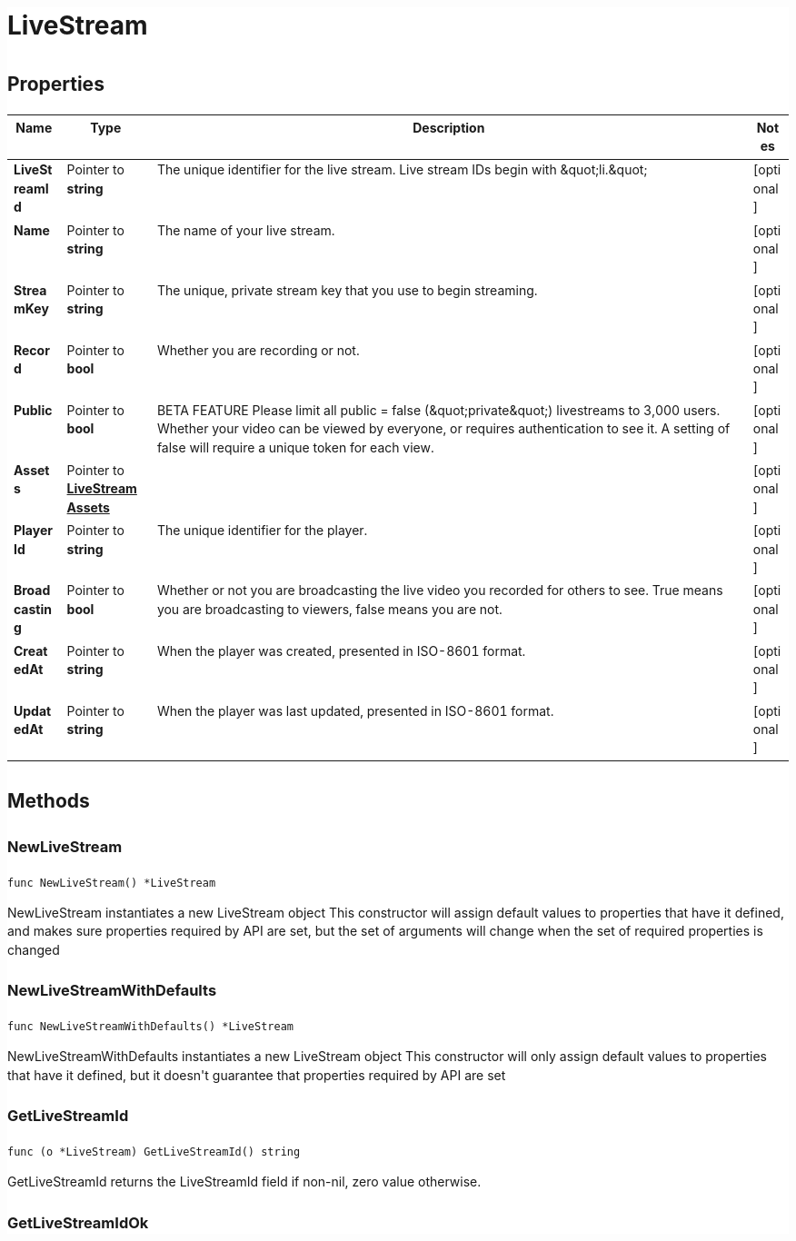 # LiveStream

## Properties

Name | Type | Description | Notes
------------ | ------------- | ------------- | -------------
**LiveStreamId** | Pointer to **string** | The unique identifier for the live stream. Live stream IDs begin with \&quot;li.\&quot; | [optional] 
**Name** | Pointer to **string** | The name of your live stream. | [optional] 
**StreamKey** | Pointer to **string** | The unique, private stream key that you use to begin streaming. | [optional] 
**Record** | Pointer to **bool** | Whether you are recording or not. | [optional] 
**Public** | Pointer to **bool** | BETA FEATURE Please limit all public &#x3D; false (\&quot;private\&quot;) livestreams to 3,000 users. Whether your video can be viewed by everyone, or requires authentication to see it. A setting of false will require a unique token for each view. | [optional] 
**Assets** | Pointer to [**LiveStreamAssets**](live-stream-assets.md) |  | [optional] 
**PlayerId** | Pointer to **string** | The unique identifier for the player. | [optional] 
**Broadcasting** | Pointer to **bool** | Whether or not you are broadcasting the live video you recorded for others to see. True means you are broadcasting to viewers, false means you are not. | [optional] 
**CreatedAt** | Pointer to **string** | When the player was created, presented in ISO-8601 format. | [optional] 
**UpdatedAt** | Pointer to **string** | When the player was last updated, presented in ISO-8601 format. | [optional] 

## Methods

### NewLiveStream

`func NewLiveStream() *LiveStream`

NewLiveStream instantiates a new LiveStream object
This constructor will assign default values to properties that have it defined,
and makes sure properties required by API are set, but the set of arguments
will change when the set of required properties is changed

### NewLiveStreamWithDefaults

`func NewLiveStreamWithDefaults() *LiveStream`

NewLiveStreamWithDefaults instantiates a new LiveStream object
This constructor will only assign default values to properties that have it defined,
but it doesn't guarantee that properties required by API are set

### GetLiveStreamId

`func (o *LiveStream) GetLiveStreamId() string`

GetLiveStreamId returns the LiveStreamId field if non-nil, zero value otherwise.

### GetLiveStreamIdOk
